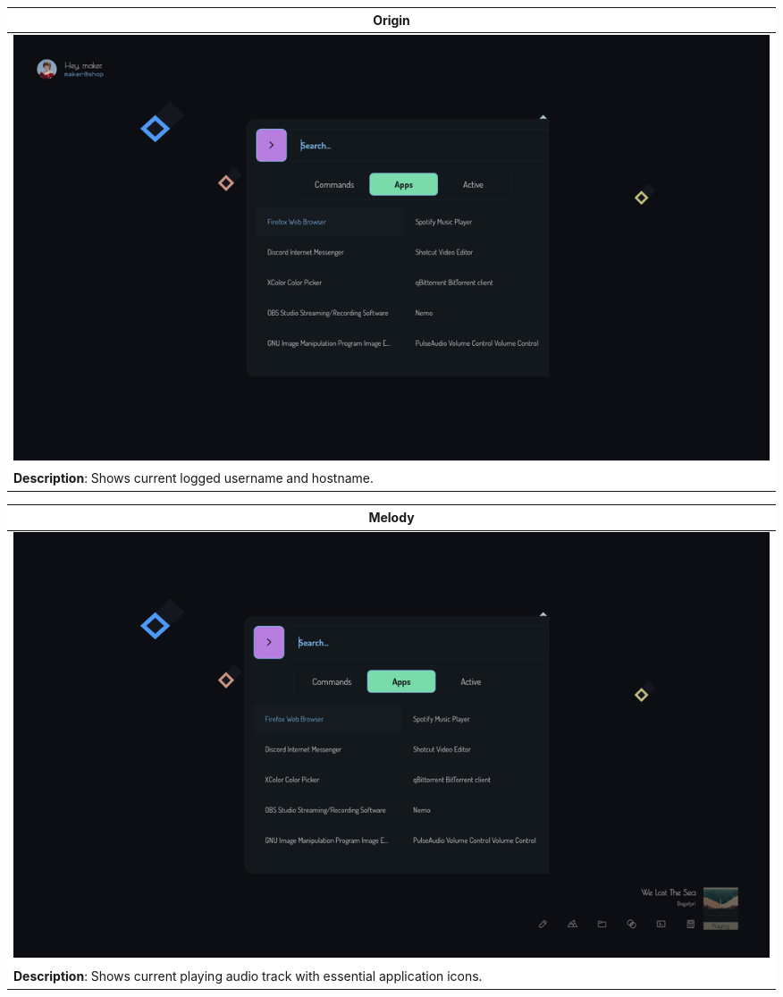 |   Origin   |
|---------|
| ![origin](./screenie/origin.png)  |
| **Description**: Shows current logged username and hostname. |

|   Melody   |
|---------|
| ![melody](./screenie/melody.png)  |
| **Description**: Shows current playing audio track with essential application icons. |

